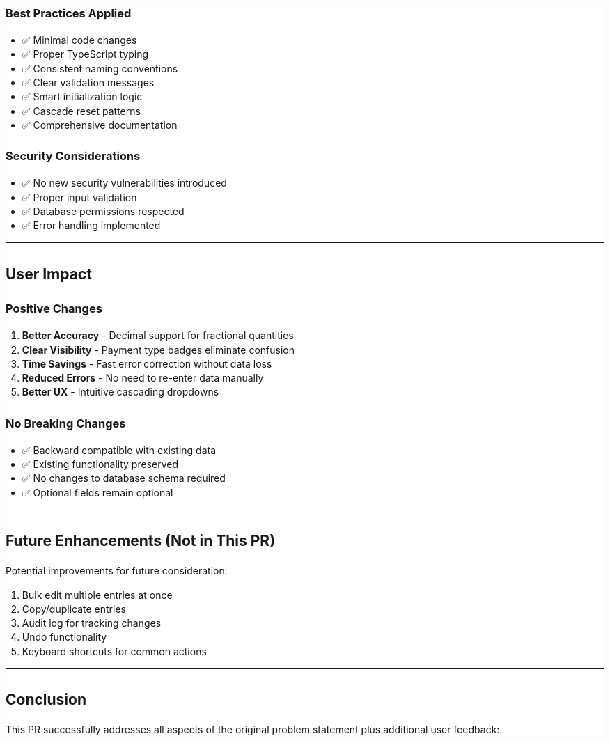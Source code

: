 ### Best Practices Applied
- ✅ Minimal code changes
- ✅ Proper TypeScript typing
- ✅ Consistent naming conventions
- ✅ Clear validation messages
- ✅ Smart initialization logic
- ✅ Cascade reset patterns
- ✅ Comprehensive documentation

### Security Considerations
- ✅ No new security vulnerabilities introduced
- ✅ Proper input validation
- ✅ Database permissions respected
- ✅ Error handling implemented

---

## User Impact

### Positive Changes
1. **Better Accuracy** - Decimal support for fractional quantities
2. **Clear Visibility** - Payment type badges eliminate confusion
3. **Time Savings** - Fast error correction without data loss
4. **Reduced Errors** - No need to re-enter data manually
5. **Better UX** - Intuitive cascading dropdowns

### No Breaking Changes
- ✅ Backward compatible with existing data
- ✅ Existing functionality preserved
- ✅ No changes to database schema required
- ✅ Optional fields remain optional

---

## Future Enhancements (Not in This PR)

Potential improvements for future consideration:
1. Bulk edit multiple entries at once
2. Copy/duplicate entries
3. Audit log for tracking changes
4. Undo functionality
5. Keyboard shortcuts for common actions

---

## Conclusion

This PR successfully addresses all aspects of the original problem statement plus additional user feedback:
